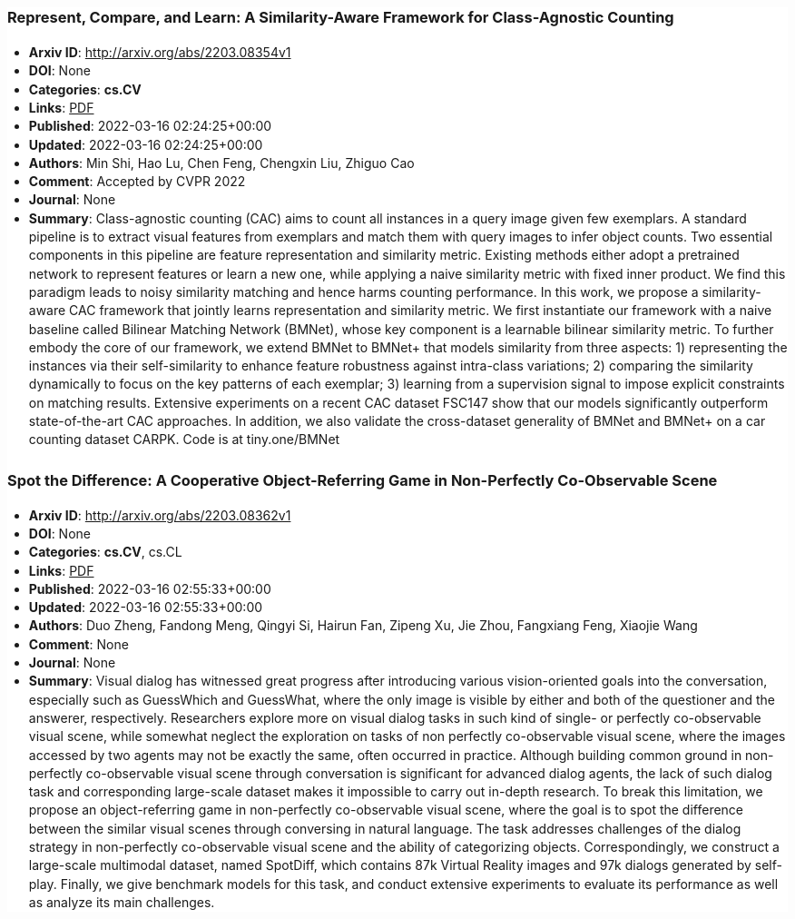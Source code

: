

### Represent, Compare, and Learn: A Similarity-Aware Framework for Class-Agnostic Counting
- **Arxiv ID**: http://arxiv.org/abs/2203.08354v1
- **DOI**: None
- **Categories**: **cs.CV**
- **Links**: [PDF](http://arxiv.org/pdf/2203.08354v1)
- **Published**: 2022-03-16 02:24:25+00:00
- **Updated**: 2022-03-16 02:24:25+00:00
- **Authors**: Min Shi, Hao Lu, Chen Feng, Chengxin Liu, Zhiguo Cao
- **Comment**: Accepted by CVPR 2022
- **Journal**: None
- **Summary**: Class-agnostic counting (CAC) aims to count all instances in a query image given few exemplars. A standard pipeline is to extract visual features from exemplars and match them with query images to infer object counts. Two essential components in this pipeline are feature representation and similarity metric. Existing methods either adopt a pretrained network to represent features or learn a new one, while applying a naive similarity metric with fixed inner product. We find this paradigm leads to noisy similarity matching and hence harms counting performance. In this work, we propose a similarity-aware CAC framework that jointly learns representation and similarity metric. We first instantiate our framework with a naive baseline called Bilinear Matching Network (BMNet), whose key component is a learnable bilinear similarity metric. To further embody the core of our framework, we extend BMNet to BMNet+ that models similarity from three aspects: 1) representing the instances via their self-similarity to enhance feature robustness against intra-class variations; 2) comparing the similarity dynamically to focus on the key patterns of each exemplar; 3) learning from a supervision signal to impose explicit constraints on matching results. Extensive experiments on a recent CAC dataset FSC147 show that our models significantly outperform state-of-the-art CAC approaches. In addition, we also validate the cross-dataset generality of BMNet and BMNet+ on a car counting dataset CARPK. Code is at tiny.one/BMNet



### Spot the Difference: A Cooperative Object-Referring Game in Non-Perfectly Co-Observable Scene
- **Arxiv ID**: http://arxiv.org/abs/2203.08362v1
- **DOI**: None
- **Categories**: **cs.CV**, cs.CL
- **Links**: [PDF](http://arxiv.org/pdf/2203.08362v1)
- **Published**: 2022-03-16 02:55:33+00:00
- **Updated**: 2022-03-16 02:55:33+00:00
- **Authors**: Duo Zheng, Fandong Meng, Qingyi Si, Hairun Fan, Zipeng Xu, Jie Zhou, Fangxiang Feng, Xiaojie Wang
- **Comment**: None
- **Journal**: None
- **Summary**: Visual dialog has witnessed great progress after introducing various vision-oriented goals into the conversation, especially such as GuessWhich and GuessWhat, where the only image is visible by either and both of the questioner and the answerer, respectively. Researchers explore more on visual dialog tasks in such kind of single- or perfectly co-observable visual scene, while somewhat neglect the exploration on tasks of non perfectly co-observable visual scene, where the images accessed by two agents may not be exactly the same, often occurred in practice. Although building common ground in non-perfectly co-observable visual scene through conversation is significant for advanced dialog agents, the lack of such dialog task and corresponding large-scale dataset makes it impossible to carry out in-depth research. To break this limitation, we propose an object-referring game in non-perfectly co-observable visual scene, where the goal is to spot the difference between the similar visual scenes through conversing in natural language. The task addresses challenges of the dialog strategy in non-perfectly co-observable visual scene and the ability of categorizing objects. Correspondingly, we construct a large-scale multimodal dataset, named SpotDiff, which contains 87k Virtual Reality images and 97k dialogs generated by self-play. Finally, we give benchmark models for this task, and conduct extensive experiments to evaluate its performance as well as analyze its main challenges.
